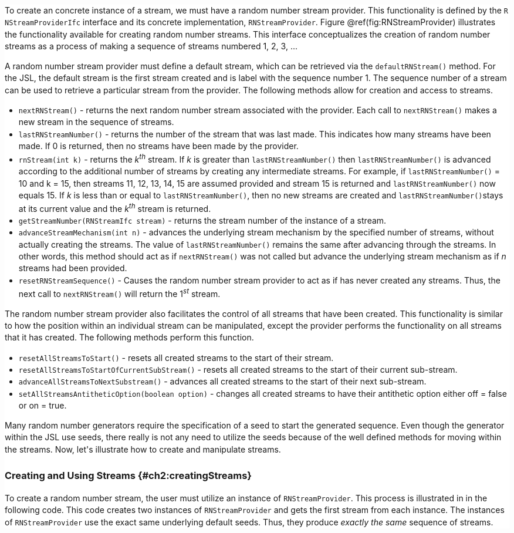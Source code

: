 To create an concrete instance of a stream, we must have a random number stream provider. This
functionality is defined by the `RNStreamProviderIfc` interface and its concrete implementation, 
`RNStreamProvider`. Figure \@ref(fig:RNStreamProvider) illustrates the functionality available for
creating random number streams. This interface conceptualizes the creation of random number streams
as a process of making a sequence of streams numbered 1, 2, 3, ... 

A random number stream provider must define a default stream, which can be retrieved via the 
`defaultRNStream()` method. For the JSL, the default stream is the first
stream created and is label with the sequence number 1.  The sequence number of a stream
can be used to retrieve a particular stream from the provider.  The following methods
allow for creation and access to streams.

* `nextRNStream()` - returns the next random number stream associated with the provider. Each call
to `nextRNStream()` makes a new stream in the sequence of streams.
* `lastRNStreamNumber()` - returns the number of the stream that was last made. This indicates how
many streams have been made. If $0$ is returned, then no streams have been made by the provider.
* `rnStream(int k)` - returns the $k^{th}$ stream.  If $k$ is greater than `lastRNStreamNumber()` then `lastRNStreamNumber()` is advanced according to the additional number of streams by creating any intermediate streams. For example, if `lastRNStreamNumber()` = 10 and k = 15, then streams 11, 12, 13, 14, 15 are assumed provided and stream 15 is returned and `lastRNStreamNumber()` now equals 15.  If $k$ is less than or equal to `lastRNStreamNumber()`, then no new streams are created and  `lastRNStreamNumber()`stays at its current value and the $k^{th}$ stream is returned.
* `getStreamNumber(RNStreamIfc stream)` - returns the stream number of the instance of a stream.
* `advanceStreamMechanism(int n)` - advances the underlying stream mechanism by the specified number of streams, without actually creating the streams.  The value of `lastRNStreamNumber()` remains the same after advancing through 
the streams. In other words, this method should act as if `nextRNStream()` was not called but advance the underlying stream mechanism as if $n$ streams had been provided.
* `resetRNStreamSequence()` - Causes the random number stream provider to act as if has never created any streams. Thus,
the next call to `nextRNStream()` will return the $1^{st}$ stream.

The random number stream provider also facilitates the control of all streams that have been created. This functionality is similar to how the position within an individual stream can be manipulated, except the provider performs the functionality on all streams that it has created. The following methods perform this function.

* `resetAllStreamsToStart()` - resets all created streams to the start of their stream.
* `resetAllStreamsToStartOfCurrentSubStream()` - resets all created streams to the start of their current sub-stream.
* `advanceAllStreamsToNextSubstream()` - advances all created streams to the start of their next sub-stream.
* `setAllStreamsAntitheticOption(boolean option)` - changes all created streams to have their antithetic option either off = false or on = true.

Many random number generators require the specification of a seed to start the generated sequence.  Even though the generator within the JSL use seeds, there really is not any need to utilize the seeds because of the well defined methods for moving within the streams.  Now, let's illustrate how to create and manipulate streams.

### Creating and Using Streams {#ch2:creatingStreams}
To create a random number stream, the user must utilize an instance of `RNStreamProvider`.  This process is illustrated in in the following code.  This code creates two instances of `RNStreamProvider` and gets the first stream from each instance.  The instances of `RNStreamProvider` use the exact same underlying default seeds. Thus, they produce *exactly the same* sequence of streams.
